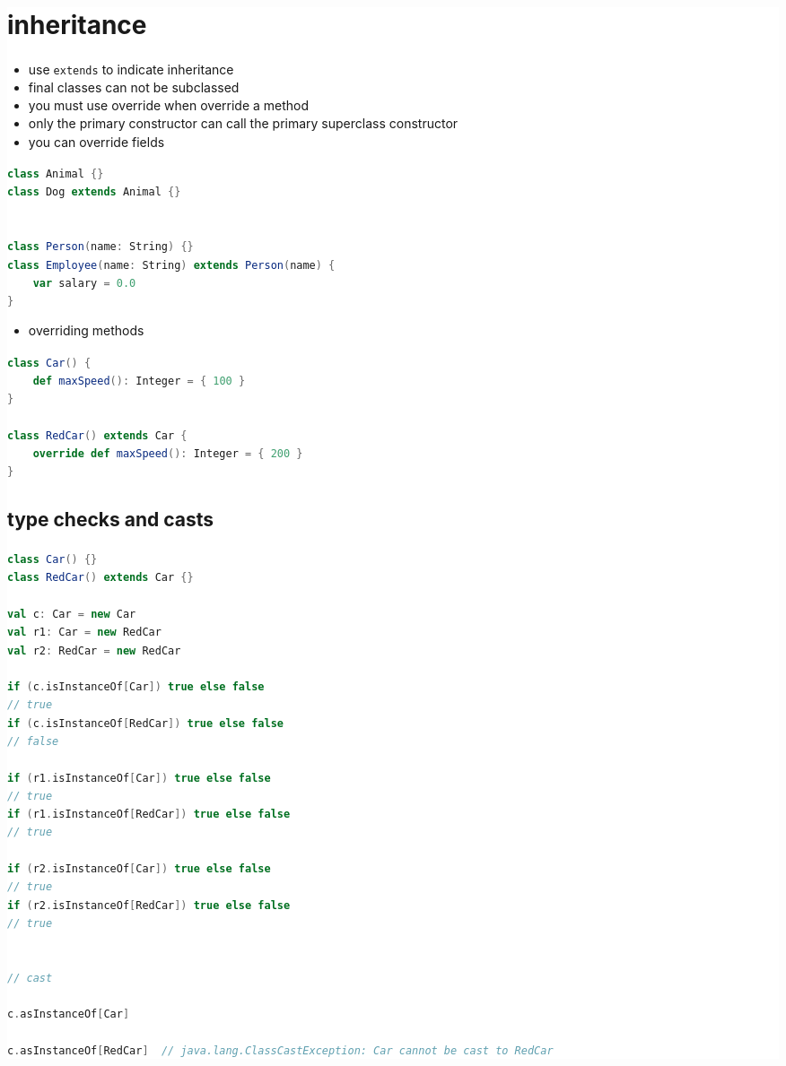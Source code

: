 # inheritance

- use `extends` to indicate inheritance
- final classes can not be subclassed
- you must use override when override a method
- only the primary constructor can call the primary superclass constructor
- you can override fields


```scala
class Animal {}
class Dog extends Animal {}


class Person(name: String) {}
class Employee(name: String) extends Person(name) {
	var salary = 0.0
}
```

- overriding methods



```scala
class Car() {
	def maxSpeed(): Integer = { 100 }
}

class RedCar() extends Car {
	override def maxSpeed(): Integer = { 200 }
}
```


## type checks and casts


```scala
class Car() {}
class RedCar() extends Car {}

val c: Car = new Car
val r1: Car = new RedCar
val r2: RedCar = new RedCar

if (c.isInstanceOf[Car]) true else false
// true
if (c.isInstanceOf[RedCar]) true else false
// false

if (r1.isInstanceOf[Car]) true else false
// true
if (r1.isInstanceOf[RedCar]) true else false
// true

if (r2.isInstanceOf[Car]) true else false
// true
if (r2.isInstanceOf[RedCar]) true else false
// true


// cast

c.asInstanceOf[Car]

c.asInstanceOf[RedCar]  // java.lang.ClassCastException: Car cannot be cast to RedCar
```